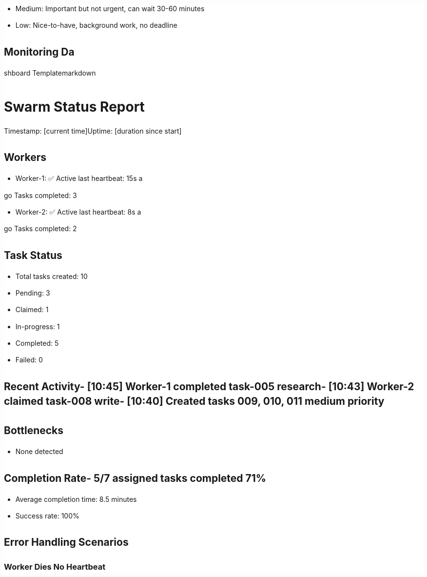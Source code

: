 - Medium: Important but not urgent, can wait 30-60 minutes

- Low: Nice-to-have, background work, no deadline

## Monitoring Da

shboard Templatemarkdown

# Swarm Status Report

Timestamp: [current time]Uptime: [duration since start]

## Workers

- Worker-1: ✅ Active last heartbeat: 15s a

go  Tasks completed: 3

- Worker-2: ✅ Active last heartbeat: 8s a

go  Tasks completed: 2

## Task Status

- Total tasks created: 10

- Pending: 3

- Claimed: 1

- In-progress: 1

- Completed: 5

- Failed: 0

## Recent Activity- [10:45] Worker-1 completed task-005 research- [10:43] Worker-2 claimed task-008 write- [10:40] Created tasks 009, 010, 011 medium priority

## Bottlenecks

- None detected

## Completion Rate- 5/7 assigned tasks completed 71%

- Average completion time: 8.5 minutes

- Success rate: 100%

## Error Handling Scenarios

### Worker Dies No Heartbeat
